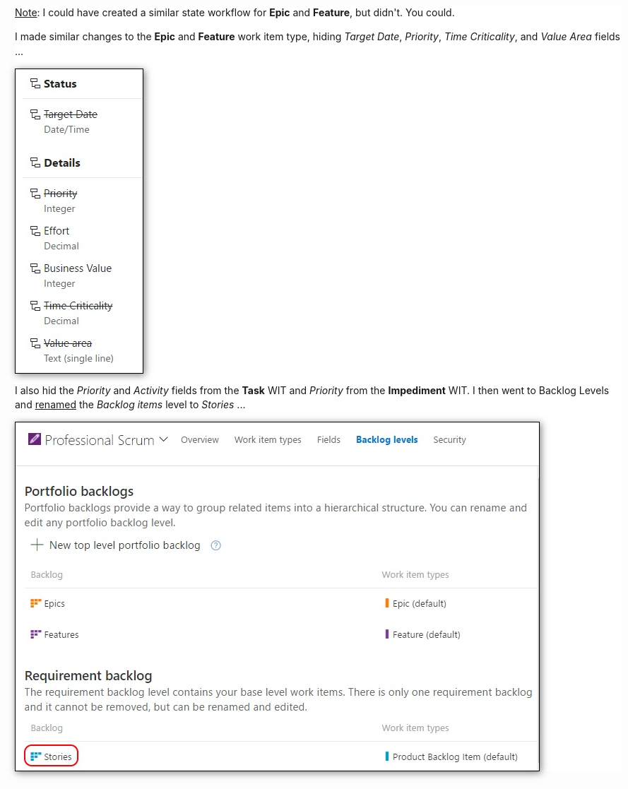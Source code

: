 <span style="text-decoration: underline;">Note</span>: I could have created a similar state workflow for <strong>Epic</strong> and <strong>Feature</strong>, but didn't. You could.

I made similar changes to the <strong>Epic</strong> and <strong>Feature</strong> work item type, hiding <em>Target Date</em>, <em>Priority</em>, <em>Time Criticality</em>, and <em>Value Area</em> fields ...

<img style="display: block; max-width: 100%; height: auto; margin-bottom: 1rem; border: 1px solid black; box-shadow: 2px 2px 10px rgba(0,0,0,0.5);" src="ProScrumProcess7.jpg" alt="ProScrumProcess7" width="180" height="430" />

I also hid the <em>Priority</em> and <em>Activity</em> fields from the <strong>Task</strong> WIT and <em>Priority</em> from the <strong>Impediment</strong> WIT. I then went to Backlog Levels and <a href="https://www.visualstudio.com/en-us/articles/news/2017/mar-08-team-services" target="_blank" rel="noopener noreferrer">renamed</a> the <em>Backlog items</em> level to <em>Stories</em> ...

<img style="display: block; max-width: 100%; height: auto; margin-bottom: 1rem; border: 1px solid black; box-shadow: 2px 2px 10px rgba(0,0,0,0.5);" src="ProScrumProcess8.jpg" alt="ProScrumProcess8" width="741" height="493" />
